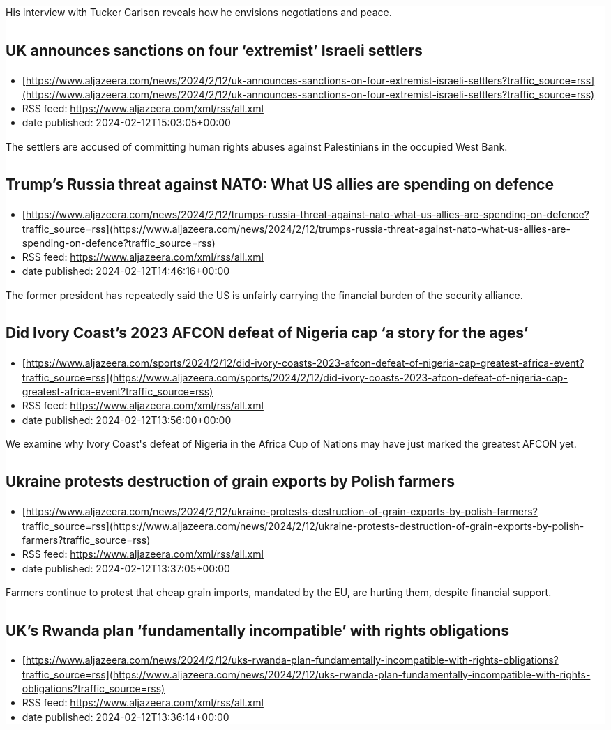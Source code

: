 His interview with Tucker Carlson reveals how he envisions negotiations and peace.

## UK announces sanctions on four ‘extremist’ Israeli settlers
 - [https://www.aljazeera.com/news/2024/2/12/uk-announces-sanctions-on-four-extremist-israeli-settlers?traffic_source=rss](https://www.aljazeera.com/news/2024/2/12/uk-announces-sanctions-on-four-extremist-israeli-settlers?traffic_source=rss)
 - RSS feed: https://www.aljazeera.com/xml/rss/all.xml
 - date published: 2024-02-12T15:03:05+00:00

The settlers are accused of committing human rights abuses against Palestinians in the occupied West Bank.

## Trump’s Russia threat against NATO: What US allies are spending on defence
 - [https://www.aljazeera.com/news/2024/2/12/trumps-russia-threat-against-nato-what-us-allies-are-spending-on-defence?traffic_source=rss](https://www.aljazeera.com/news/2024/2/12/trumps-russia-threat-against-nato-what-us-allies-are-spending-on-defence?traffic_source=rss)
 - RSS feed: https://www.aljazeera.com/xml/rss/all.xml
 - date published: 2024-02-12T14:46:16+00:00

The former president has repeatedly said the US is unfairly carrying the financial burden of the security alliance.

## Did Ivory Coast’s 2023 AFCON defeat of Nigeria cap ‘a story for the ages’
 - [https://www.aljazeera.com/sports/2024/2/12/did-ivory-coasts-2023-afcon-defeat-of-nigeria-cap-greatest-africa-event?traffic_source=rss](https://www.aljazeera.com/sports/2024/2/12/did-ivory-coasts-2023-afcon-defeat-of-nigeria-cap-greatest-africa-event?traffic_source=rss)
 - RSS feed: https://www.aljazeera.com/xml/rss/all.xml
 - date published: 2024-02-12T13:56:00+00:00

We examine why Ivory Coast&#039;s defeat of Nigeria in the Africa Cup of Nations may have just marked the greatest AFCON yet.

## Ukraine protests destruction of grain exports by Polish farmers
 - [https://www.aljazeera.com/news/2024/2/12/ukraine-protests-destruction-of-grain-exports-by-polish-farmers?traffic_source=rss](https://www.aljazeera.com/news/2024/2/12/ukraine-protests-destruction-of-grain-exports-by-polish-farmers?traffic_source=rss)
 - RSS feed: https://www.aljazeera.com/xml/rss/all.xml
 - date published: 2024-02-12T13:37:05+00:00

Farmers continue to protest that cheap grain imports, mandated by the EU, are hurting them, despite financial support.

## UK’s Rwanda plan ‘fundamentally incompatible’ with rights obligations
 - [https://www.aljazeera.com/news/2024/2/12/uks-rwanda-plan-fundamentally-incompatible-with-rights-obligations?traffic_source=rss](https://www.aljazeera.com/news/2024/2/12/uks-rwanda-plan-fundamentally-incompatible-with-rights-obligations?traffic_source=rss)
 - RSS feed: https://www.aljazeera.com/xml/rss/all.xml
 - date published: 2024-02-12T13:36:14+00:00
